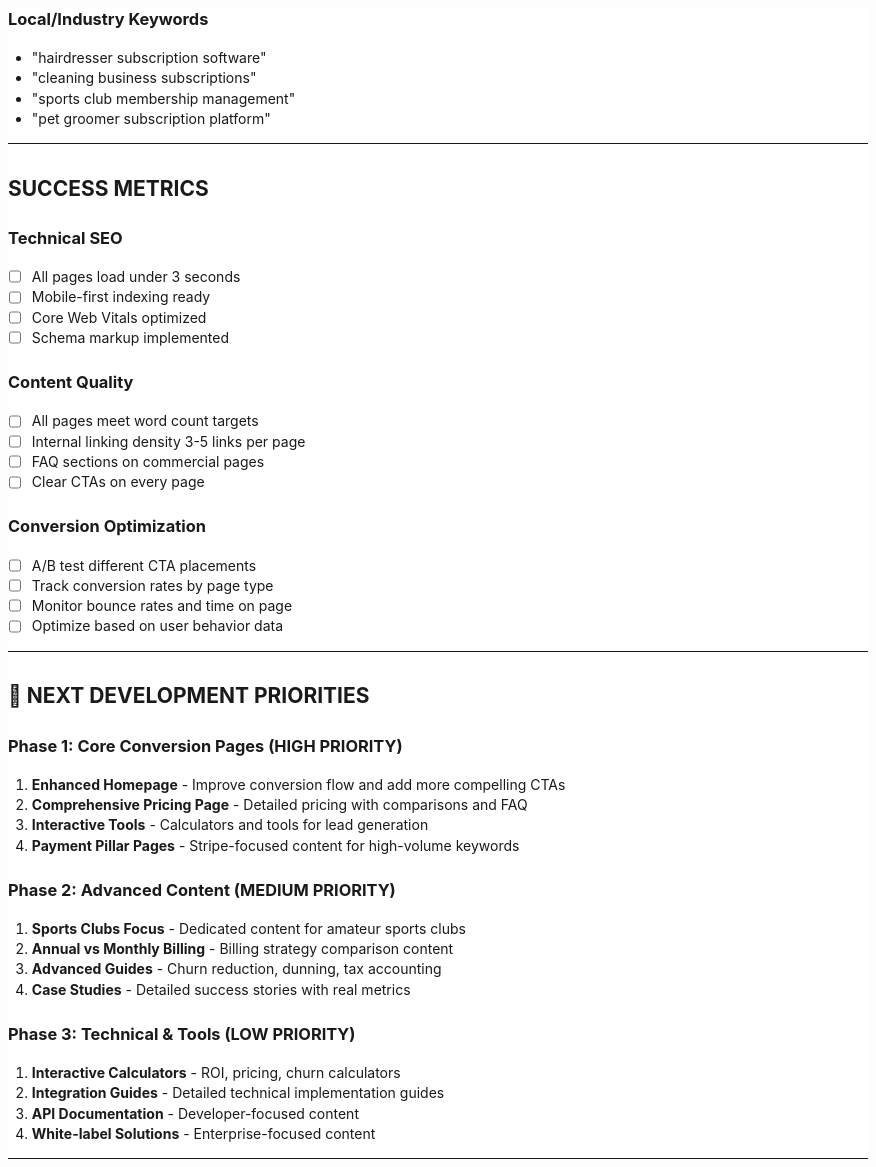 ### Local/Industry Keywords
- "hairdresser subscription software"
- "cleaning business subscriptions"
- "sports club membership management"
- "pet groomer subscription platform"

---

## SUCCESS METRICS

### Technical SEO
- [ ] All pages load under 3 seconds
- [ ] Mobile-first indexing ready
- [ ] Core Web Vitals optimized
- [ ] Schema markup implemented

### Content Quality
- [ ] All pages meet word count targets
- [ ] Internal linking density 3-5 links per page
- [ ] FAQ sections on commercial pages
- [ ] Clear CTAs on every page

### Conversion Optimization
- [ ] A/B test different CTA placements
- [ ] Track conversion rates by page type
- [ ] Monitor bounce rates and time on page
- [ ] Optimize based on user behavior data

---

## 🎯 NEXT DEVELOPMENT PRIORITIES

### Phase 1: Core Conversion Pages (HIGH PRIORITY)
1. **Enhanced Homepage** - Improve conversion flow and add more compelling CTAs
2. **Comprehensive Pricing Page** - Detailed pricing with comparisons and FAQ
3. **Interactive Tools** - Calculators and tools for lead generation
4. **Payment Pillar Pages** - Stripe-focused content for high-volume keywords

### Phase 2: Advanced Content (MEDIUM PRIORITY)
1. **Sports Clubs Focus** - Dedicated content for amateur sports clubs
2. **Annual vs Monthly Billing** - Billing strategy comparison content
3. **Advanced Guides** - Churn reduction, dunning, tax accounting
4. **Case Studies** - Detailed success stories with real metrics

### Phase 3: Technical & Tools (LOW PRIORITY)
1. **Interactive Calculators** - ROI, pricing, churn calculators
2. **Integration Guides** - Detailed technical implementation guides
3. **API Documentation** - Developer-focused content
4. **White-label Solutions** - Enterprise-focused content

---